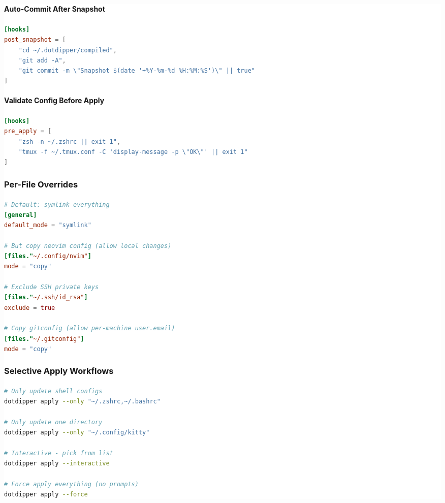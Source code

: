 #### Auto-Commit After Snapshot

```toml
[hooks]
post_snapshot = [
    "cd ~/.dotdipper/compiled",
    "git add -A",
    "git commit -m \"Snapshot $(date '+%Y-%m-%d %H:%M:%S')\" || true"
]
```

#### Validate Config Before Apply

```toml
[hooks]
pre_apply = [
    "zsh -n ~/.zshrc || exit 1",
    "tmux -f ~/.tmux.conf -C 'display-message -p \"OK\"' || exit 1"
]
```

### Per-File Overrides

```toml
# Default: symlink everything
[general]
default_mode = "symlink"

# But copy neovim config (allow local changes)
[files."~/.config/nvim"]
mode = "copy"

# Exclude SSH private keys
[files."~/.ssh/id_rsa"]
exclude = true

# Copy gitconfig (allow per-machine user.email)
[files."~/.gitconfig"]
mode = "copy"
```

### Selective Apply Workflows

```bash
# Only update shell configs
dotdipper apply --only "~/.zshrc,~/.bashrc"

# Only update one directory
dotdipper apply --only "~/.config/kitty"

# Interactive - pick from list
dotdipper apply --interactive

# Force apply everything (no prompts)
dotdipper apply --force
```
